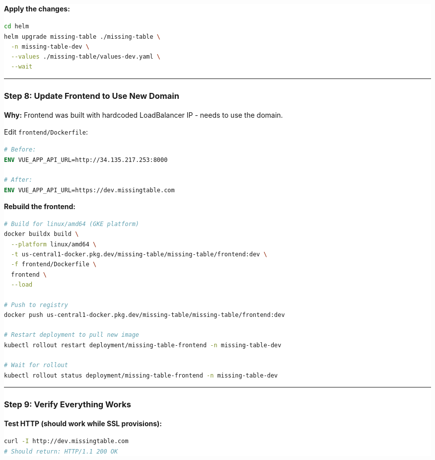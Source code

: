**Apply the changes:**
```bash
cd helm
helm upgrade missing-table ./missing-table \
  -n missing-table-dev \
  --values ./missing-table/values-dev.yaml \
  --wait
```

---

### Step 8: Update Frontend to Use New Domain

**Why:** Frontend was built with hardcoded LoadBalancer IP - needs to use the domain.

Edit `frontend/Dockerfile`:

```dockerfile
# Before:
ENV VUE_APP_API_URL=http://34.135.217.253:8000

# After:
ENV VUE_APP_API_URL=https://dev.missingtable.com
```

**Rebuild the frontend:**
```bash
# Build for linux/amd64 (GKE platform)
docker buildx build \
  --platform linux/amd64 \
  -t us-central1-docker.pkg.dev/missing-table/missing-table/frontend:dev \
  -f frontend/Dockerfile \
  frontend \
  --load

# Push to registry
docker push us-central1-docker.pkg.dev/missing-table/missing-table/frontend:dev

# Restart deployment to pull new image
kubectl rollout restart deployment/missing-table-frontend -n missing-table-dev

# Wait for rollout
kubectl rollout status deployment/missing-table-frontend -n missing-table-dev
```

---

### Step 9: Verify Everything Works

**Test HTTP (should work while SSL provisions):**
```bash
curl -I http://dev.missingtable.com
# Should return: HTTP/1.1 200 OK
```
